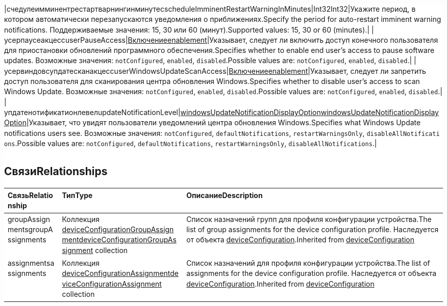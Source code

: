 |<span data-ttu-id="a0c33-287">счедулеимминентрестартварнингинминутес</span><span class="sxs-lookup"><span data-stu-id="a0c33-287">scheduleImminentRestartWarningInMinutes</span></span>|<span data-ttu-id="a0c33-288">Int32</span><span class="sxs-lookup"><span data-stu-id="a0c33-288">Int32</span></span>|<span data-ttu-id="a0c33-289">Укажите период, в котором автоматически перезапускаются уведомления о приближениях.</span><span class="sxs-lookup"><span data-stu-id="a0c33-289">Specify the period for auto-restart imminent warning notifications.</span></span> <span data-ttu-id="a0c33-290">Поддерживаемые значения: 15, 30 или 60 (минут).</span><span class="sxs-lookup"><span data-stu-id="a0c33-290">Supported values: 15, 30 or 60 (minutes).</span></span>|
|<span data-ttu-id="a0c33-291">усерпаусеакцесс</span><span class="sxs-lookup"><span data-stu-id="a0c33-291">userPauseAccess</span></span>|[<span data-ttu-id="a0c33-292">Включение</span><span class="sxs-lookup"><span data-stu-id="a0c33-292">enablement</span></span>](../resources/intune-shared-enablement.md)|<span data-ttu-id="a0c33-293">Указывает, следует ли включить доступ конечного пользователя для приостановки обновлений программного обеспечения.</span><span class="sxs-lookup"><span data-stu-id="a0c33-293">Specifies whether to enable end user’s access to pause software updates.</span></span> <span data-ttu-id="a0c33-294">Возможные значения: `notConfigured`, `enabled`, `disabled`.</span><span class="sxs-lookup"><span data-stu-id="a0c33-294">Possible values are: `notConfigured`, `enabled`, `disabled`.</span></span>|
|<span data-ttu-id="a0c33-295">усервиндовсупдатесканакцесс</span><span class="sxs-lookup"><span data-stu-id="a0c33-295">userWindowsUpdateScanAccess</span></span>|[<span data-ttu-id="a0c33-296">Включение</span><span class="sxs-lookup"><span data-stu-id="a0c33-296">enablement</span></span>](../resources/intune-shared-enablement.md)|<span data-ttu-id="a0c33-297">Указывает, следует ли запретить доступ пользователя для сканирования центра обновления Windows.</span><span class="sxs-lookup"><span data-stu-id="a0c33-297">Specifies whether to disable user’s access to scan Windows Update.</span></span> <span data-ttu-id="a0c33-298">Возможные значения: `notConfigured`, `enabled`, `disabled`.</span><span class="sxs-lookup"><span data-stu-id="a0c33-298">Possible values are: `notConfigured`, `enabled`, `disabled`.</span></span>|
|<span data-ttu-id="a0c33-299">упдатенотификатионлевел</span><span class="sxs-lookup"><span data-stu-id="a0c33-299">updateNotificationLevel</span></span>|[<span data-ttu-id="a0c33-300">windowsUpdateNotificationDisplayOption</span><span class="sxs-lookup"><span data-stu-id="a0c33-300">windowsUpdateNotificationDisplayOption</span></span>](../resources/intune-deviceconfig-windowsupdatenotificationdisplayoption.md)|<span data-ttu-id="a0c33-301">Указывает, что увидят пользователи уведомлений центра обновления Windows.</span><span class="sxs-lookup"><span data-stu-id="a0c33-301">Specifies what Windows Update notifications users see.</span></span> <span data-ttu-id="a0c33-302">Возможные значения: `notConfigured`, `defaultNotifications`, `restartWarningsOnly`, `disableAllNotifications`.</span><span class="sxs-lookup"><span data-stu-id="a0c33-302">Possible values are: `notConfigured`, `defaultNotifications`, `restartWarningsOnly`, `disableAllNotifications`.</span></span>|

## <a name="relationships"></a><span data-ttu-id="a0c33-303">Связи</span><span class="sxs-lookup"><span data-stu-id="a0c33-303">Relationships</span></span>
|<span data-ttu-id="a0c33-304">Связь</span><span class="sxs-lookup"><span data-stu-id="a0c33-304">Relationship</span></span>|<span data-ttu-id="a0c33-305">Тип</span><span class="sxs-lookup"><span data-stu-id="a0c33-305">Type</span></span>|<span data-ttu-id="a0c33-306">Описание</span><span class="sxs-lookup"><span data-stu-id="a0c33-306">Description</span></span>|
|:---|:---|:---|
|<span data-ttu-id="a0c33-307">groupAssignments</span><span class="sxs-lookup"><span data-stu-id="a0c33-307">groupAssignments</span></span>|<span data-ttu-id="a0c33-308">Коллекция [deviceConfigurationGroupAssignment](../resources/intune-deviceconfig-deviceconfigurationgroupassignment.md)</span><span class="sxs-lookup"><span data-stu-id="a0c33-308">[deviceConfigurationGroupAssignment](../resources/intune-deviceconfig-deviceconfigurationgroupassignment.md) collection</span></span>|<span data-ttu-id="a0c33-309">Список назначений групп для профиля конфигурации устройства.</span><span class="sxs-lookup"><span data-stu-id="a0c33-309">The list of group assignments for the device configuration profile.</span></span> <span data-ttu-id="a0c33-310">Наследуется от объекта [deviceConfiguration](../resources/intune-shared-deviceconfiguration.md).</span><span class="sxs-lookup"><span data-stu-id="a0c33-310">Inherited from [deviceConfiguration](../resources/intune-shared-deviceconfiguration.md)</span></span>|
|<span data-ttu-id="a0c33-311">assignments</span><span class="sxs-lookup"><span data-stu-id="a0c33-311">assignments</span></span>|<span data-ttu-id="a0c33-312">Коллекция [deviceConfigurationAssignment](../resources/intune-deviceconfig-deviceconfigurationassignment.md)</span><span class="sxs-lookup"><span data-stu-id="a0c33-312">[deviceConfigurationAssignment](../resources/intune-deviceconfig-deviceconfigurationassignment.md) collection</span></span>|<span data-ttu-id="a0c33-313">Список назначений для профиля конфигурации устройства.</span><span class="sxs-lookup"><span data-stu-id="a0c33-313">The list of assignments for the device configuration profile.</span></span> <span data-ttu-id="a0c33-314">Наследуется от объекта [deviceConfiguration](../resources/intune-shared-deviceconfiguration.md).</span><span class="sxs-lookup"><span data-stu-id="a0c33-314">Inherited from [deviceConfiguration](../resources/intune-shared-deviceconfiguration.md)</span></span>|